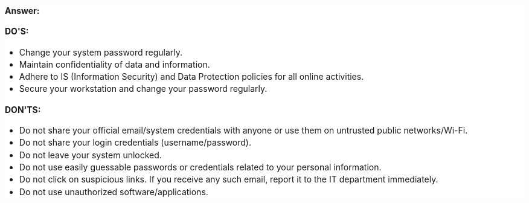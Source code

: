 **Answer:**

**DO'S:**

- Change your system password regularly.
- Maintain confidentiality of data and information.
- Adhere to IS (Information Security) and Data Protection policies for all online activities.
- Secure your workstation and change your password regularly.

**DON'TS:**

- Do not share your official email/system credentials with anyone or use them on untrusted public networks/Wi-Fi.
- Do not share your login credentials (username/password).
- Do not leave your system unlocked.
- Do not use easily guessable passwords or credentials related to your personal information.
- Do not click on suspicious links. If you receive any such email, report it to the IT department immediately.
- Do not use unauthorized software/applications.
